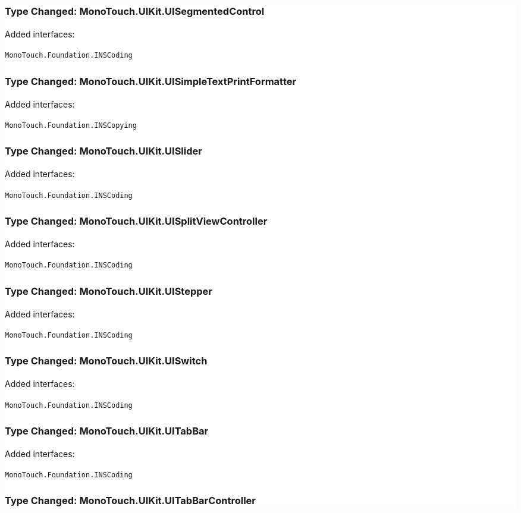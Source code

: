 ### Type Changed: MonoTouch.UIKit.UISegmentedControl

Added interfaces:

```
MonoTouch.Foundation.INSCoding
```

### Type Changed: MonoTouch.UIKit.UISimpleTextPrintFormatter

Added interfaces:

```
MonoTouch.Foundation.INSCopying
```

### Type Changed: MonoTouch.UIKit.UISlider

Added interfaces:

```
MonoTouch.Foundation.INSCoding
```

### Type Changed: MonoTouch.UIKit.UISplitViewController

Added interfaces:

```
MonoTouch.Foundation.INSCoding
```

### Type Changed: MonoTouch.UIKit.UIStepper

Added interfaces:

```
MonoTouch.Foundation.INSCoding
```

### Type Changed: MonoTouch.UIKit.UISwitch

Added interfaces:

```
MonoTouch.Foundation.INSCoding
```

### Type Changed: MonoTouch.UIKit.UITabBar

Added interfaces:

```
MonoTouch.Foundation.INSCoding
```

### Type Changed: MonoTouch.UIKit.UITabBarController
